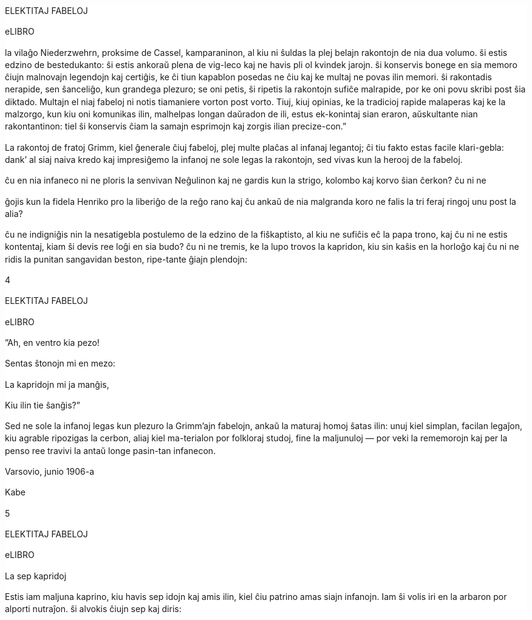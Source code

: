 ELEKTITAJ FABELOJ

eLIBRO

la vilaĝo Niederzwehrn, proksime de Cassel, kamparaninon, al kiu ni ŝuldas la plej belajn rakontojn de nia dua volumo. ŝi estis edzino de bestedukanto: ŝi estis ankoraŭ plena de vig-leco kaj ne havis pli ol kvindek jarojn. ŝi konservis bonege en sia memoro ĉiujn malnovajn legendojn kaj certiĝis, ke ĉi tiun kapablon posedas ne ĉiu kaj ke multaj ne povas ilin memori. ŝi rakontadis nerapide, sen ŝanceliĝo, kun grandega plezuro; se oni petis, ŝi ripetis la rakontojn sufiĉe malrapide, por ke oni povu skribi post ŝia diktado. Multajn el niaj fabeloj ni notis tiamaniere vorton post vorto. Tiuj, kiuj opinias, ke la tradicioj rapide malaperas kaj ke la malzorgo, kun kiu oni komunikas ilin, malhelpas longan daŭradon de ili, estus ek-konintaj sian eraron, aŭskultante nian rakontantinon: tiel ŝi konservis ĉiam la samajn esprimojn kaj zorgis ilian precize-con.” 

La rakontoj de fratoj Grimm, kiel ĝenerale ĉiuj fabeloj, plej multe plaĉas al infanaj legantoj; ĉi tiu fakto estas facile klari-gebla: dank’ al siaj naiva kredo kaj impresiĝemo la infanoj ne sole legas la rakontojn, sed vivas kun la herooj de la fabeloj. 

ĉu en nia infaneco ni ne ploris la senvivan Neĝulinon kaj ne gardis kun la strigo, kolombo kaj korvo ŝian ĉerkon? ĉu ni ne

ĝojis kun la fidela Henriko pro la liberiĝo de la reĝo rano kaj ĉu ankaŭ de nia malgranda koro ne falis la tri feraj ringoj unu post la alia? 

ĉu ne indigniĝis nin la nesatigebla postulemo de la edzino de la fiŝkaptisto, al kiu ne sufiĉis eĉ la papa trono, kaj ĉu ni ne estis kontentaj, kiam ŝi devis ree loĝi en sia budo? ĉu ni ne tremis, ke la lupo trovos la kapridon, kiu sin kaŝis en la horloĝo kaj ĉu ni ne ridis la punitan sangavidan beston, ripe-tante ĝiajn plendojn:

4

ELEKTITAJ FABELOJ

eLIBRO

”Ah, en ventro kia pezo\! 

Sentas ŝtonojn mi en mezo:

La kapridojn mi ja manĝis, 

Kiu ilin tie ŝanĝis?” 

Sed ne sole la infanoj legas kun plezuro la Grimm’ajn fabelojn, ankaŭ la maturaj homoj ŝatas ilin: unuj kiel simplan, facilan legaĵon, kiu agrable ripozigas la cerbon, aliaj kiel ma-terialon por folkloraj studoj, fine la maljunuloj — por veki la rememorojn kaj per la penso ree travivi la antaŭ longe pasin-tan infanecon. 

Varsovio, junio 1906-a

Kabe

5

ELEKTITAJ FABELOJ

eLIBRO

La sep kapridoj

Estis iam maljuna kaprino, kiu havis sep idojn kaj amis ilin, kiel ĉiu patrino amas siajn infanojn. Iam ŝi volis iri en la arbaron por alporti nutraĵon. ŝi alvokis ĉiujn sep kaj diris:
